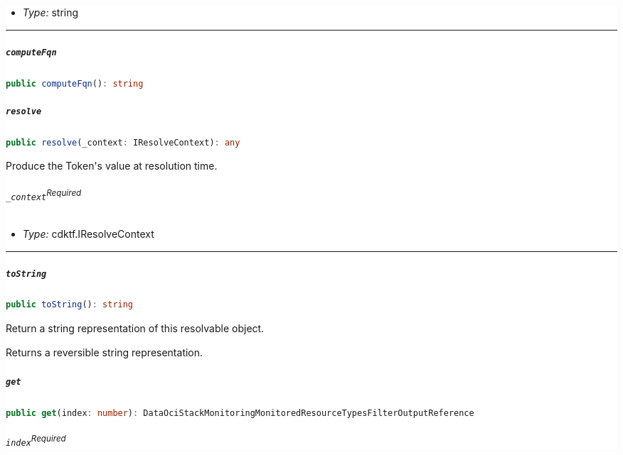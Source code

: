 - *Type:* string

---

##### `computeFqn` <a name="computeFqn" id="rhizo-co-terraform-provider-oci.dataOciStackMonitoringMonitoredResourceTypes.DataOciStackMonitoringMonitoredResourceTypesFilterList.computeFqn"></a>

```typescript
public computeFqn(): string
```

##### `resolve` <a name="resolve" id="rhizo-co-terraform-provider-oci.dataOciStackMonitoringMonitoredResourceTypes.DataOciStackMonitoringMonitoredResourceTypesFilterList.resolve"></a>

```typescript
public resolve(_context: IResolveContext): any
```

Produce the Token's value at resolution time.

###### `_context`<sup>Required</sup> <a name="_context" id="rhizo-co-terraform-provider-oci.dataOciStackMonitoringMonitoredResourceTypes.DataOciStackMonitoringMonitoredResourceTypesFilterList.resolve.parameter._context"></a>

- *Type:* cdktf.IResolveContext

---

##### `toString` <a name="toString" id="rhizo-co-terraform-provider-oci.dataOciStackMonitoringMonitoredResourceTypes.DataOciStackMonitoringMonitoredResourceTypesFilterList.toString"></a>

```typescript
public toString(): string
```

Return a string representation of this resolvable object.

Returns a reversible string representation.

##### `get` <a name="get" id="rhizo-co-terraform-provider-oci.dataOciStackMonitoringMonitoredResourceTypes.DataOciStackMonitoringMonitoredResourceTypesFilterList.get"></a>

```typescript
public get(index: number): DataOciStackMonitoringMonitoredResourceTypesFilterOutputReference
```

###### `index`<sup>Required</sup> <a name="index" id="rhizo-co-terraform-provider-oci.dataOciStackMonitoringMonitoredResourceTypes.DataOciStackMonitoringMonitoredResourceTypesFilterList.get.parameter.index"></a>
